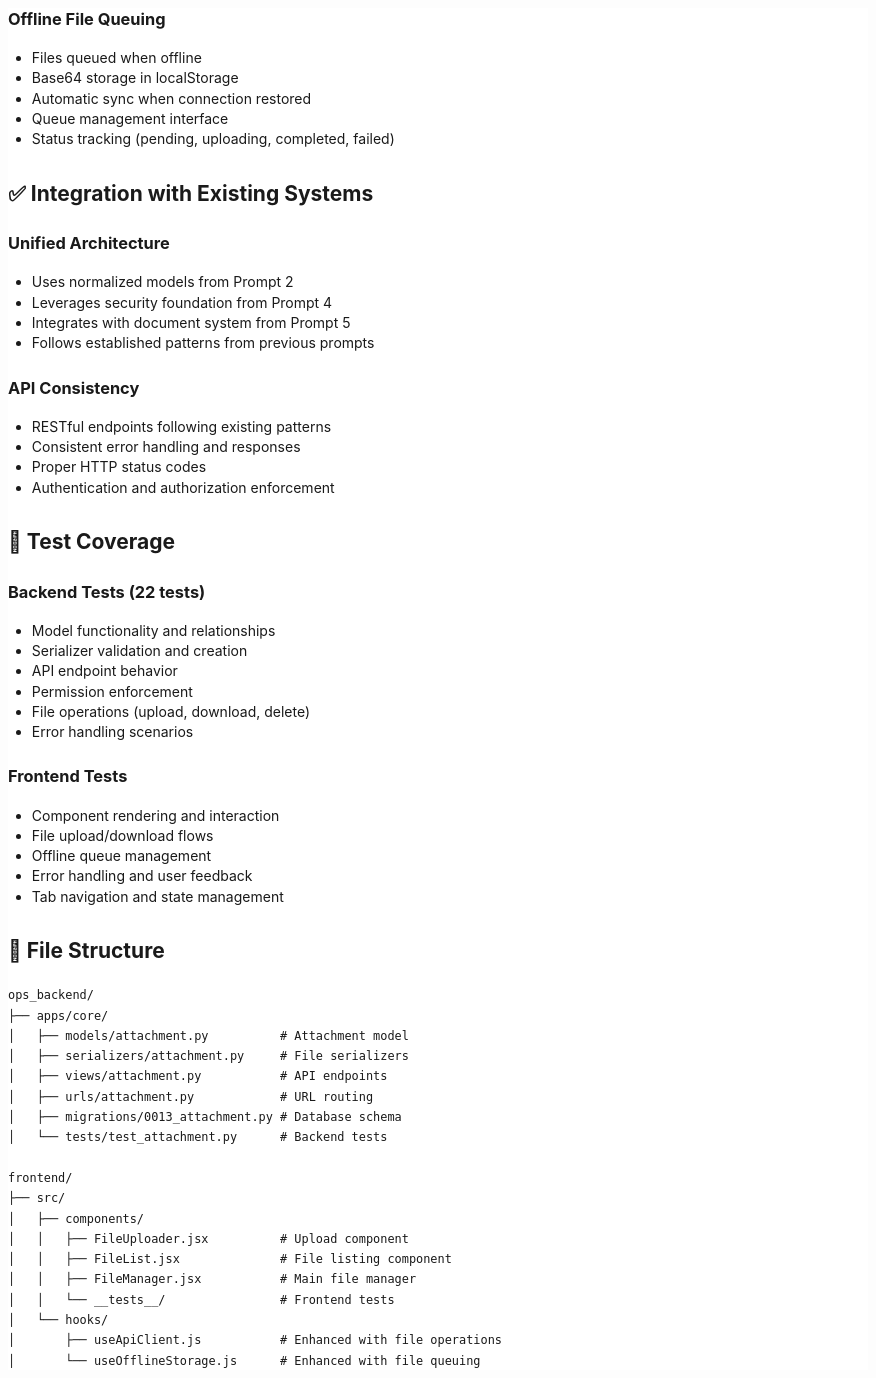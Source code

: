 ### Offline File Queuing
- Files queued when offline
- Base64 storage in localStorage
- Automatic sync when connection restored
- Queue management interface
- Status tracking (pending, uploading, completed, failed)

## ✅ Integration with Existing Systems

### Unified Architecture
- Uses normalized models from Prompt 2
- Leverages security foundation from Prompt 4
- Integrates with document system from Prompt 5
- Follows established patterns from previous prompts

### API Consistency
- RESTful endpoints following existing patterns
- Consistent error handling and responses
- Proper HTTP status codes
- Authentication and authorization enforcement

## 🧪 Test Coverage

### Backend Tests (22 tests)
- Model functionality and relationships
- Serializer validation and creation
- API endpoint behavior
- Permission enforcement
- File operations (upload, download, delete)
- Error handling scenarios

### Frontend Tests
- Component rendering and interaction
- File upload/download flows
- Offline queue management
- Error handling and user feedback
- Tab navigation and state management

## 📁 File Structure

```
ops_backend/
├── apps/core/
│   ├── models/attachment.py          # Attachment model
│   ├── serializers/attachment.py     # File serializers
│   ├── views/attachment.py           # API endpoints
│   ├── urls/attachment.py            # URL routing
│   ├── migrations/0013_attachment.py # Database schema
│   └── tests/test_attachment.py      # Backend tests

frontend/
├── src/
│   ├── components/
│   │   ├── FileUploader.jsx          # Upload component
│   │   ├── FileList.jsx              # File listing component
│   │   ├── FileManager.jsx           # Main file manager
│   │   └── __tests__/                # Frontend tests
│   └── hooks/
│       ├── useApiClient.js           # Enhanced with file operations
│       └── useOfflineStorage.js      # Enhanced with file queuing
```